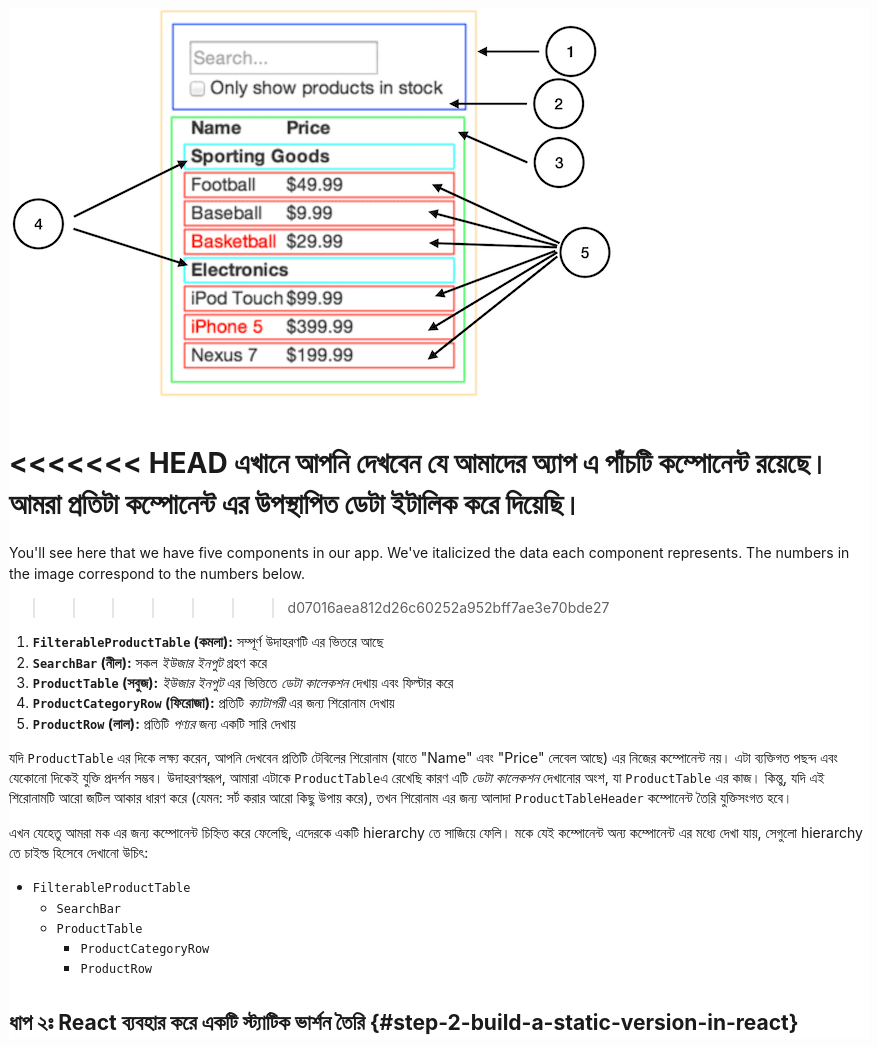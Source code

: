 ![Diagram showing nesting of components](../images/blog/thinking-in-react-components.png)

<<<<<<< HEAD
এখানে আপনি দেখবেন যে আমাদের অ্যাপ এ পাঁচটি কম্পোনেন্ট রয়েছে। আমরা প্রতিটা কম্পোনেন্ট এর উপস্থাপিত ডেটা ইটালিক করে দিয়েছি।
=======
You'll see here that we have five components in our app. We've italicized the data each component represents. The numbers in the image correspond to the numbers below.
>>>>>>> d07016aea812d26c60252a952bff7ae3e70bde27

  1. **`FilterableProductTable` (কমলা):** সম্পূর্ণ উদাহরণটি এর ভিতরে আছে
  2. **`SearchBar` (নীল):** সকল *ইউজার ইনপুট* গ্রহণ করে
  3. **`ProductTable` (সবুজ):** *ইউজার ইনপুট*  এর ভিত্তিতে *ডেটা কালেকশন* দেখায় এবং ফিল্টার করে
  4. **`ProductCategoryRow` (ফিরোজা):** প্রতিটি *ক্যাটাগরী* এর জন্য শিরোনাম দেখায়
  5. **`ProductRow` (লাল):** প্রতিটি *পণ্যর* জন্য একটি সারি দেখায়

যদি `ProductTable` এর দিকে লক্ষ্য করেন, আপনি দেখবেন প্রতিটি টেবিলের শিরোনাম (যাতে "Name" এবং "Price" লেবেল আছে) এর নিজের কম্পোনেন্ট নয়। এটা ব্যক্তিগত পছন্দ এবং যেকোনো দিকেই যুক্তি প্রদর্শন সম্ভব। উদাহরণস্বরূপ, আমারা এটাকে `ProductTable`এ রেখেছি কারণ এটি *ডেটা কালেকশন* দেখানোর অংশ, যা `ProductTable` এর কাজ। কিন্তু, যদি এই শিরোনামটি আরো জটিল আকার ধারণ করে (যেমন: সর্ট করার আরো কিছু উপায় করে), তখন শিরোনাম এর জন্য আলাদা `ProductTableHeader` কম্পোনেন্ট তৈরি যুক্তিসংগত হবে।

এখন যেহেতু আমরা মক এর জন্য কম্পোনেন্ট চিহ্নিত করে ফেলেছি, এদেরকে একটি hierarchy তে সাজিয়ে ফেলি। মকে যেই কম্পোনেন্ট অন্য কম্পোনেন্ট এর মধ্যে দেখা যায়, সেগুলো hierarchy তে চাইল্ড হিসেবে দেখানো উচিৎ:

  * `FilterableProductTable`
    * `SearchBar`
    * `ProductTable`
      * `ProductCategoryRow`
      * `ProductRow`

## ধাপ ২ঃ React ব্যবহার করে একটি স্ট্যাটিক ভার্শন তৈরি {#step-2-build-a-static-version-in-react}
